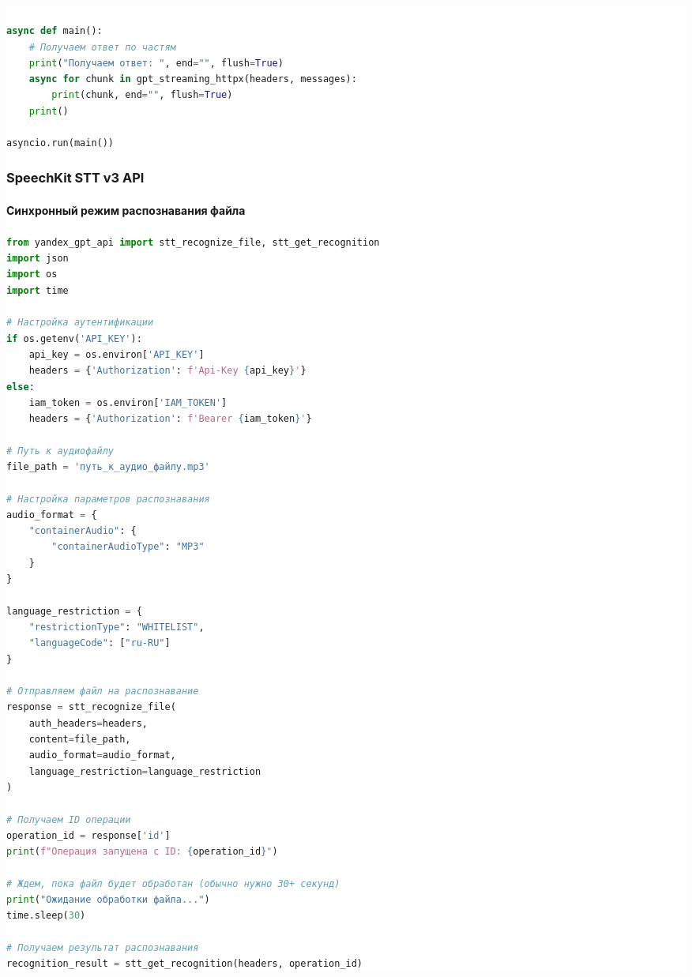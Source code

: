 ```python

async def main():
    # Получаем ответ по частям
    print("Получаем ответ: ", end="", flush=True)
    async for chunk in gpt_streaming_httpx(headers, messages):
        print(chunk, end="", flush=True)
    print()

asyncio.run(main())
```

### SpeechKit STT v3 API

#### Синхронный режим распознавания файла

```python
from yandex_gpt_api import stt_recognize_file, stt_get_recognition
import json
import os
import time

# Настройка аутентификации
if os.getenv('API_KEY'):
    api_key = os.environ['API_KEY']
    headers = {'Authorization': f'Api-Key {api_key}'}
else:
    iam_token = os.environ['IAM_TOKEN']
    headers = {'Authorization': f'Bearer {iam_token}'}

# Путь к аудиофайлу
file_path = 'путь_к_аудио_файлу.mp3'

# Настройка параметров распознавания
audio_format = {
    "containerAudio": {
        "containerAudioType": "MP3"
    }
}

language_restriction = {
    "restrictionType": "WHITELIST",
    "languageCode": ["ru-RU"]
}

# Отправляем файл на распознавание
response = stt_recognize_file(
    auth_headers=headers,
    content=file_path,
    audio_format=audio_format,
    language_restriction=language_restriction
)

# Получаем ID операции
operation_id = response['id']
print(f"Операция запущена с ID: {operation_id}")

# Ждем, пока файл будет обработан (обычно нужно 30+ секунд)
print("Ожидание обработки файла...")
time.sleep(30)

# Получаем результат распознавания
recognition_result = stt_get_recognition(headers, operation_id)

```